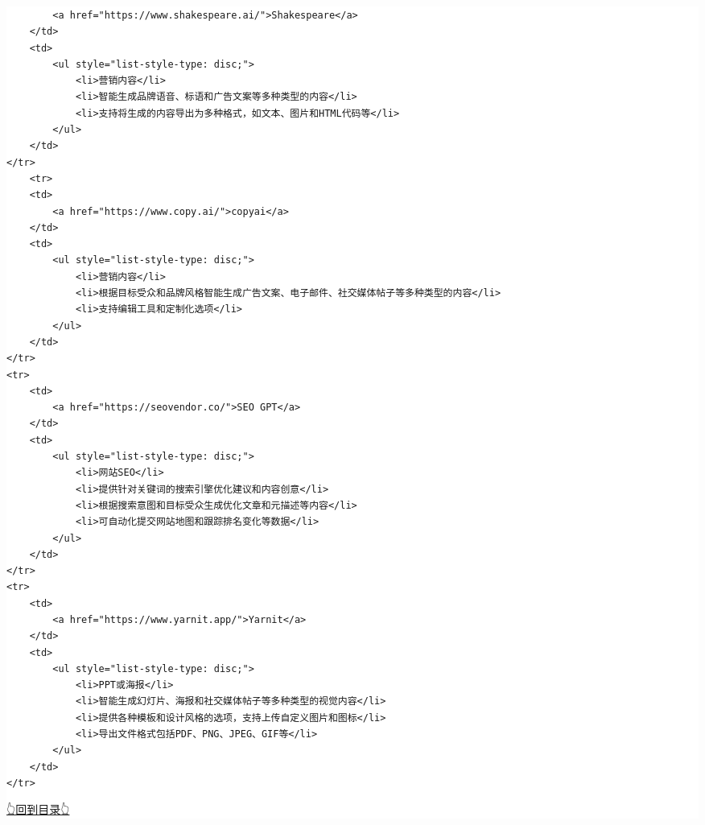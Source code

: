             <a href="https://www.shakespeare.ai/">Shakespeare</a>
        </td>
        <td>
            <ul style="list-style-type: disc;">
                <li>营销内容</li>
                <li>智能生成品牌语音、标语和广告文案等多种类型的内容</li>
                <li>支持将生成的内容导出为多种格式，如文本、图片和HTML代码等</li>
            </ul>
        </td> 
    </tr>
        <tr>
        <td>
            <a href="https://www.copy.ai/">copyai</a>
        </td>
        <td>
            <ul style="list-style-type: disc;">
                <li>营销内容</li>
                <li>根据目标受众和品牌风格智能生成广告文案、电子邮件、社交媒体帖子等多种类型的内容</li>
                <li>支持编辑工具和定制化选项</li>
            </ul>
        </td> 
    </tr>
    <tr>
        <td>
            <a href="https://seovendor.co/">SEO GPT</a>
        </td>
        <td>
            <ul style="list-style-type: disc;">
                <li>网站SEO</li>
                <li>提供针对关键词的搜索引擎优化建议和内容创意</li>
                <li>根据搜索意图和目标受众生成优化文章和元描述等内容</li>
                <li>可自动化提交网站地图和跟踪排名变化等数据</li>
            </ul>
        </td> 
    </tr>
    <tr>
        <td>
            <a href="https://www.yarnit.app/">Yarnit</a>
        </td>
        <td>
            <ul style="list-style-type: disc;">
                <li>PPT或海报</li>
                <li>智能生成幻灯片、海报和社交媒体帖子等多种类型的视觉内容</li>
                <li>提供各种模板和设计风格的选项，支持上传自定义图片和图标</li>
                <li>导出文件格式包括PDF、PNG、JPEG、GIF等</li>
            </ul>
        </td> 
    </tr>
</table>

[👆回到目录👆](#目录)
